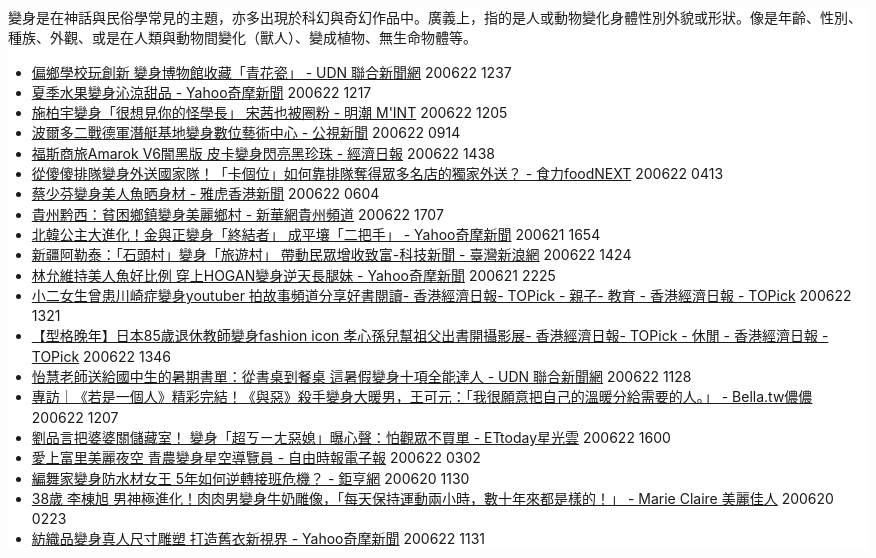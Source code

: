 變身是在神話與民俗學常見的主題，亦多出現於科幻與奇幻作品中。廣義上，指的是人或動物變化身體性別外貌或形狀。像是年齡、性別、種族、外觀、或是在人類與動物間變化（獸人）、變成植物、無生命物體等。
- [偏鄉學校玩創新 變身博物館收藏「青花瓷」 - UDN 聯合新聞網](https://udn.com/news/story/6898/4652058 "偏鄉學校玩創新 變身博物館收藏「青花瓷」 - UDN 聯合新聞網") 200622 1237
- [夏季水果變身沁涼甜品 - Yahoo奇摩新聞](https://tw.news.yahoo.com/%E5%A4%8F%E5%AD%A3%E6%B0%B4%E6%9E%9C%E8%AE%8A%E8%BA%AB%E6%B2%81%E6%B6%BC%E7%94%9C%E5%93%81-041708547.html "夏季水果變身沁涼甜品 - Yahoo奇摩新聞") 200622 1217
- [施柏宇變身「很想見你的怪學長」 宋茜也被圈粉 - 明潮 M'INT](https://www.mingweekly.com/entertainment/entertainmentnews/content-21337.html "施柏宇變身「很想見你的怪學長」 宋茜也被圈粉 - 明潮 M'INT") 200622 1205
- [波爾多二戰德軍潛艇基地變身數位藝術中心 - 公視新聞](https://news.pts.org.tw/article/483998 "波爾多二戰德軍潛艇基地變身數位藝術中心 - 公視新聞") 200622 0914
- [福斯商旅Amarok V6闇黑版 皮卡變身閃亮黑珍珠 - 經濟日報](https://money.udn.com/money/story/8967/4651230 "福斯商旅Amarok V6闇黑版 皮卡變身閃亮黑珍珠 - 經濟日報") 200622 1438
- [從傻傻排隊變身外送國家隊！「卡個位」如何靠排隊奪得眾多名店的獨家外送？ - 食力foodNEXT](https://www.foodnext.net/news/industry/paper/5470468080 "從傻傻排隊變身外送國家隊！「卡個位」如何靠排隊奪得眾多名店的獨家外送？ - 食力foodNEXT") 200622 0413
- [蔡少芬變身美人魚晒身材 - 雅虎香港新聞](https://hk.news.yahoo.com/%E8%94%A1%E5%B0%91%E8%8A%AC%E8%AE%8A%E8%BA%AB%E7%BE%8E%E4%BA%BA%E9%AD%9A%E6%99%92%E8%BA%AB%E6%9D%90-220405975.html "蔡少芬變身美人魚晒身材 - 雅虎香港新聞") 200622 0604
- [貴州黔西：貧困鄉鎮變身美麗鄉村 - 新華網貴州頻道](http://big5.xinhuanet.com/gate/big5/www.gz.xinhuanet.com/2020-06/22/c_1126145883.htm "貴州黔西：貧困鄉鎮變身美麗鄉村 - 新華網貴州頻道") 200622 1707
- [北韓公主大進化！金與正變身「終結者」 成平壤「二把手」 - Yahoo奇摩新聞](https://tw.news.yahoo.com/%E5%8C%97%E9%9F%93%E5%85%AC%E4%B8%BB%E5%A4%A7%E9%80%B2%E5%8C%96-%E9%87%91%E8%88%87%E6%AD%A3%E8%AE%8A%E8%BA%AB-%E7%B5%82%E7%B5%90%E8%80%85-%E6%88%90%E5%B9%B3%E5%A3%A4-%E4%BA%8C%E6%8A%8A%E6%89%8B-085422076.html "北韓公主大進化！金與正變身「終結者」 成平壤「二把手」 - Yahoo奇摩新聞") 200621 1654
- [新疆阿勒泰：「石頭村」變身「旅遊村」 帶動民眾增收致富-科技新聞 - 臺灣新浪網](https://news.sina.com.tw/article/20200622/35543670.html "新疆阿勒泰：「石頭村」變身「旅遊村」 帶動民眾增收致富-科技新聞 - 臺灣新浪網") 200622 1424
- [林允維持美人魚好比例 穿上HOGAN變身逆天長腿妹 - Yahoo奇摩新聞](https://tw.news.yahoo.com/%E6%9E%97%E5%85%81%E7%B6%AD%E6%8C%81%E7%BE%8E%E4%BA%BA%E9%AD%9A%E5%A5%BD%E6%AF%94%E4%BE%8B-%E7%A9%BF%E4%B8%8Ahogan%E8%AE%8A%E8%BA%AB%E9%80%86%E5%A4%A9%E9%95%B7%E8%85%BF%E5%A6%B9-142511699.html "林允維持美人魚好比例 穿上HOGAN變身逆天長腿妹 - Yahoo奇摩新聞") 200621 2225
- [小二女生曾患川崎症變身youtuber 拍故事頻道分享好書閱讀- 香港經濟日報- TOPick - 親子- 教育 - 香港經濟日報 - TOPick](https://topick.hket.com/article/2675196/%E5%B0%8F%E4%BA%8C%E5%A5%B3%E7%94%9F%E6%9B%BE%E6%82%A3%E5%B7%9D%E5%B4%8E%E7%97%87%E8%AE%8A%E8%BA%AByoutuber%E3%80%80%E6%8B%8D%E6%95%85%E4%BA%8B%E9%A0%BB%E9%81%93%E5%88%86%E4%BA%AB%E5%A5%BD%E6%9B%B8%E9%96%B1%E8%AE%80 "小二女生曾患川崎症變身youtuber 拍故事頻道分享好書閱讀- 香港經濟日報- TOPick - 親子- 教育 - 香港經濟日報 - TOPick") 200622 1321
- [【型格晚年】日本85歲退休教師變身fashion icon 孝心孫兒幫祖父出書開攝影展- 香港經濟日報- TOPick - 休閒 - 香港經濟日報 - TOPick](https://topick.hket.com/article/2676475/%E3%80%90%E5%9E%8B%E6%A0%BC%E6%99%9A%E5%B9%B4%E3%80%91%E6%97%A5%E6%9C%AC85%E6%AD%B2%E9%80%80%E4%BC%91%E6%95%99%E5%B8%AB%E8%AE%8A%E8%BA%ABfashion%20icon%E3%80%80%E5%AD%9D%E5%BF%83%E5%AD%AB%E5%85%92%E5%B9%AB%E7%A5%96%E7%88%B6%E5%87%BA%E6%9B%B8%E9%96%8B%E6%94%9D%E5%BD%B1%E5%B1%95 "【型格晚年】日本85歲退休教師變身fashion icon 孝心孫兒幫祖父出書開攝影展- 香港經濟日報- TOPick - 休閒 - 香港經濟日報 - TOPick") 200622 1346
- [怡慧老師送給國中生的暑期書單：從書桌到餐桌 這暑假變身十項全能達人 - UDN 聯合新聞網](https://udn.com/news/story/6898/4650031 "怡慧老師送給國中生的暑期書單：從書桌到餐桌 這暑假變身十項全能達人 - UDN 聯合新聞網") 200622 1128
- [專訪｜《若是一個人》精彩完結！《與惡》殺手變身大暖男，王可元：「我很願意把自己的溫暖分給需要的人。」 - Bella.tw儂儂](https://bella.tw/articles/celebrities/24594 "專訪｜《若是一個人》精彩完結！《與惡》殺手變身大暖男，王可元：「我很願意把自己的溫暖分給需要的人。」 - Bella.tw儂儂") 200622 1207
- [劉品言把婆婆關儲藏室！ 變身「超ㄎㄧㄤ惡媳」曝心聲：怕觀眾不買單 - ETtoday星光雲](https://star.ettoday.net/news/1743828 "劉品言把婆婆關儲藏室！ 變身「超ㄎㄧㄤ惡媳」曝心聲：怕觀眾不買單 - ETtoday星光雲") 200622 1600
- [愛上富里美麗夜空 青農變身星空導覽員 - 自由時報電子報](https://news.ltn.com.tw/news/life/paper/1381353 "愛上富里美麗夜空 青農變身星空導覽員 - 自由時報電子報") 200622 0302
- [編舞家變身防水材女王 5年如何逆轉接班危機？ - 鉅亨網](https://news.cnyes.com/news/id/4495636 "編舞家變身防水材女王 5年如何逆轉接班危機？ - 鉅亨網") 200620 1130
- [38歲 李棟旭 男神極進化！肉肉男變身牛奶雕像，「每天保持運動兩小時，數十年來都是樣的！」 - Marie Claire 美麗佳人](https://www.marieclaire.com.tw/entertainment/news/50644 "38歲 李棟旭 男神極進化！肉肉男變身牛奶雕像，「每天保持運動兩小時，數十年來都是樣的！」 - Marie Claire 美麗佳人") 200620 0223
- [紡織品變身真人尺寸雕塑 打造舊衣新視界 - Yahoo奇摩新聞](https://tw.news.yahoo.com/%E7%B4%A1%E7%B9%94%E5%93%81%E8%AE%8A%E8%BA%AB%E7%9C%9F%E4%BA%BA%E5%B0%BA%E5%AF%B8%E9%9B%95%E5%A1%91-%E6%89%93%E9%80%A0%E8%88%8A%E8%A1%A3%E6%96%B0%E8%A6%96%E7%95%8C-033144308.html "紡織品變身真人尺寸雕塑 打造舊衣新視界 - Yahoo奇摩新聞") 200622 1131
